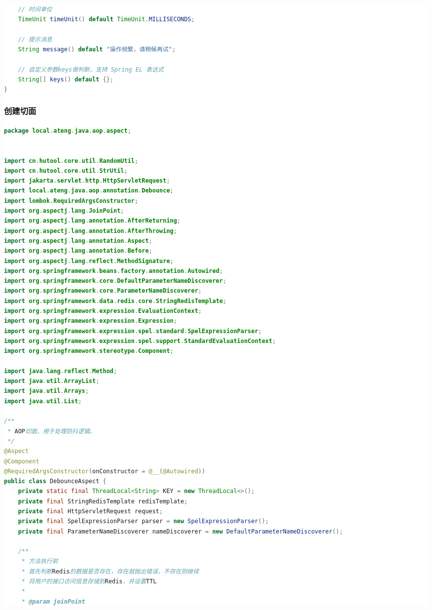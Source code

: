 ```java
    // 时间单位
    TimeUnit timeUnit() default TimeUnit.MILLISECONDS;

    // 提示消息
    String message() default "操作频繁，请稍候再试";

    // 自定义参数keys做判断，支持 Spring EL 表达式
    String[] keys() default {};
}

```

### 创建切面

```java
package local.ateng.java.aop.aspect;


import cn.hutool.core.util.RandomUtil;
import cn.hutool.core.util.StrUtil;
import jakarta.servlet.http.HttpServletRequest;
import local.ateng.java.aop.annotation.Debounce;
import lombok.RequiredArgsConstructor;
import org.aspectj.lang.JoinPoint;
import org.aspectj.lang.annotation.AfterReturning;
import org.aspectj.lang.annotation.AfterThrowing;
import org.aspectj.lang.annotation.Aspect;
import org.aspectj.lang.annotation.Before;
import org.aspectj.lang.reflect.MethodSignature;
import org.springframework.beans.factory.annotation.Autowired;
import org.springframework.core.DefaultParameterNameDiscoverer;
import org.springframework.core.ParameterNameDiscoverer;
import org.springframework.data.redis.core.StringRedisTemplate;
import org.springframework.expression.EvaluationContext;
import org.springframework.expression.Expression;
import org.springframework.expression.spel.standard.SpelExpressionParser;
import org.springframework.expression.spel.support.StandardEvaluationContext;
import org.springframework.stereotype.Component;

import java.lang.reflect.Method;
import java.util.ArrayList;
import java.util.Arrays;
import java.util.List;

/**
 * AOP切面，用于处理防抖逻辑。
 */
@Aspect
@Component
@RequiredArgsConstructor(onConstructor = @__(@Autowired))
public class DebounceAspect {
    private static final ThreadLocal<String> KEY = new ThreadLocal<>();
    private final StringRedisTemplate redisTemplate;
    private final HttpServletRequest request;
    private final SpelExpressionParser parser = new SpelExpressionParser();
    private final ParameterNameDiscoverer nameDiscoverer = new DefaultParameterNameDiscoverer();

    /**
     * 方法执行前
     * 首先判断Redis的数据是否存在，存在就抛出错误，不存在则继续
     * 将用户的接口访问信息存储到Redis，并设置TTL
     *
     * @param joinPoint
```